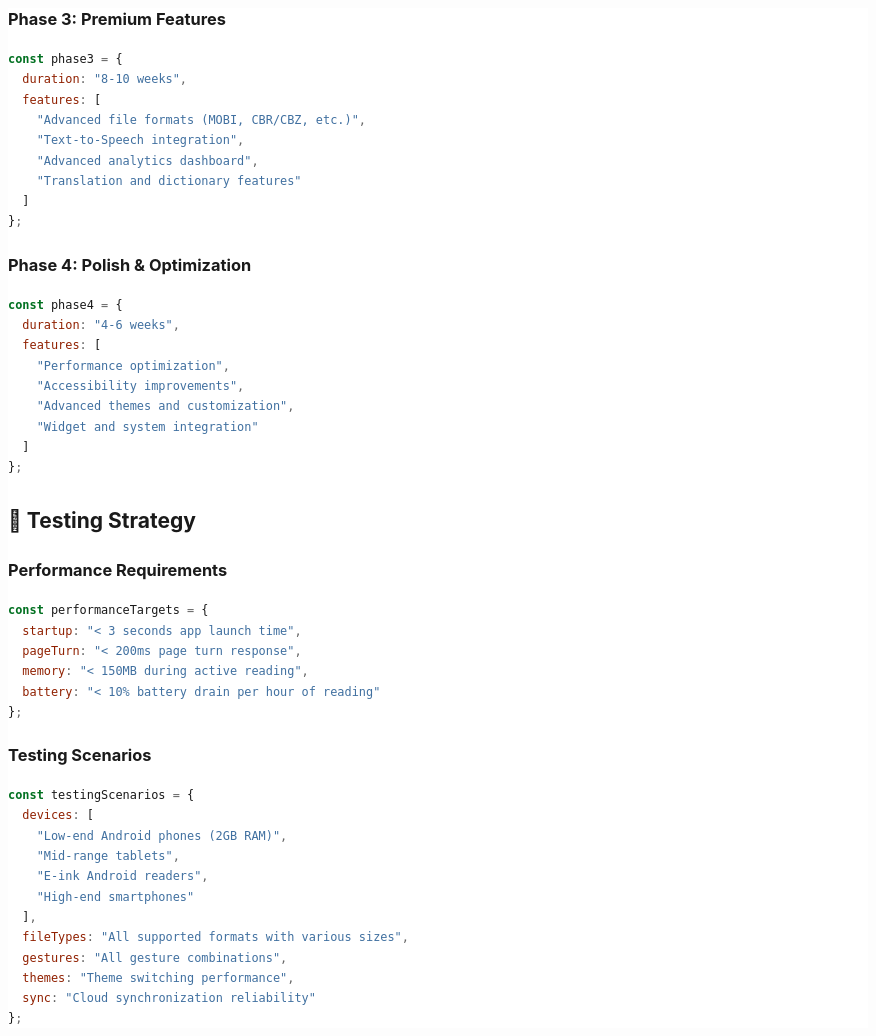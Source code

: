 ### Phase 3: Premium Features
```javascript
const phase3 = {
  duration: "8-10 weeks",
  features: [
    "Advanced file formats (MOBI, CBR/CBZ, etc.)",
    "Text-to-Speech integration", 
    "Advanced analytics dashboard",
    "Translation and dictionary features"
  ]
};
```

### Phase 4: Polish & Optimization
```javascript
const phase4 = {
  duration: "4-6 weeks",
  features: [
    "Performance optimization",
    "Accessibility improvements", 
    "Advanced themes and customization",
    "Widget and system integration"
  ]
};
```

## 🧪 Testing Strategy

### Performance Requirements
```javascript
const performanceTargets = {
  startup: "< 3 seconds app launch time",
  pageTurn: "< 200ms page turn response",
  memory: "< 150MB during active reading", 
  battery: "< 10% battery drain per hour of reading"
};
```

### Testing Scenarios
```javascript
const testingScenarios = {
  devices: [
    "Low-end Android phones (2GB RAM)",
    "Mid-range tablets",
    "E-ink Android readers",
    "High-end smartphones"
  ],
  fileTypes: "All supported formats with various sizes",
  gestures: "All gesture combinations",
  themes: "Theme switching performance",
  sync: "Cloud synchronization reliability"
};
```
